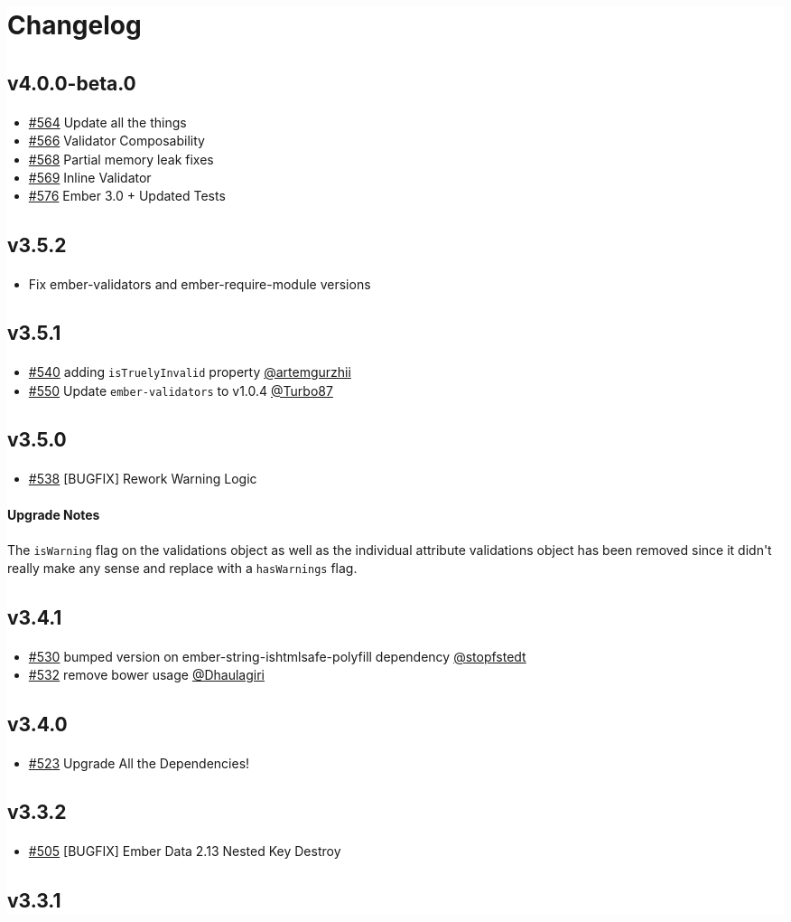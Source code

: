 Changelog
=========

## v4.0.0-beta.0

- [#564](https://github.com/offirgolan/ember-cp-validations/pull/564) Update all the things
- [#566](https://github.com/offirgolan/ember-cp-validations/pull/566) Validator Composability
- [#568](https://github.com/offirgolan/ember-cp-validations/pull/568) Partial memory leak fixes
- [#569](https://github.com/offirgolan/ember-cp-validations/pull/569) Inline Validator
- [#576](https://github.com/offirgolan/ember-cp-validations/pull/576) Ember 3.0 + Updated Tests

## v3.5.2

- Fix ember-validators and ember-require-module versions

## v3.5.1

- [#540](https://github.com/offirgolan/ember-cp-validations/pull/540) adding `isTruelyInvalid` property [@artemgurzhii](https://github.com/artemgurzhii)
- [#550](https://github.com/offirgolan/ember-cp-validations/pull/550) Update `ember-validators` to v1.0.4 [@Turbo87](https://github.com/Turbo87)

## v3.5.0

- [#538](https://github.com/offirgolan/ember-cp-validations/pull/538) [BUGFIX] Rework Warning Logic

#### Upgrade Notes

The `isWarning` flag on the validations object as well as the individual attribute validations object has been removed since
it didn't really make any sense and replace with a `hasWarnings` flag.

## v3.4.1

- [#530](https://github.com/offirgolan/ember-cp-validations/pull/530) bumped version on ember-string-ishtmlsafe-polyfill dependency [@stopfstedt](https://github.com/stopfstedt)
- [#532](https://github.com/offirgolan/ember-cp-validations/pull/532) remove bower usage [@Dhaulagiri](https://github.com/Dhaulagiri)

## v3.4.0

- [#523](https://github.com/offirgolan/ember-cp-validations/pull/523) Upgrade All the Dependencies!

## v3.3.2

- [#505](https://github.com/offirgolan/ember-cp-validations/pull/505) [BUGFIX] Ember Data 2.13 Nested Key Destroy

## v3.3.1
